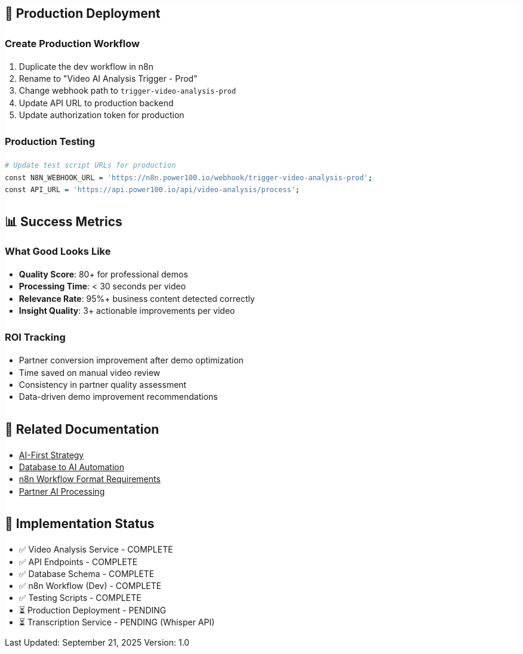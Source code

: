 ## 🚀 Production Deployment

### Create Production Workflow
1. Duplicate the dev workflow in n8n
2. Rename to "Video AI Analysis Trigger - Prod"
3. Change webhook path to `trigger-video-analysis-prod`
4. Update API URL to production backend
5. Update authorization token for production

### Production Testing
```bash
# Update test script URLs for production
const N8N_WEBHOOK_URL = 'https://n8n.power100.io/webhook/trigger-video-analysis-prod';
const API_URL = 'https://api.power100.io/api/video-analysis/process';
```

## 📊 Success Metrics

### What Good Looks Like
- **Quality Score**: 80+ for professional demos
- **Processing Time**: < 30 seconds per video
- **Relevance Rate**: 95%+ business content detected correctly
- **Insight Quality**: 3+ actionable improvements per video

### ROI Tracking
- Partner conversion improvement after demo optimization
- Time saved on manual video review
- Consistency in partner quality assessment
- Data-driven demo improvement recommendations

## 🔗 Related Documentation
- [AI-First Strategy](./AI-FIRST-STRATEGY.md)
- [Database to AI Automation](./DATABASE-TO-AI-AUTOMATION.md)
- [n8n Workflow Format Requirements](./N8N-WORKFLOW-FORMAT-REQUIREMENTS.md)
- [Partner AI Processing](../n8n-workflows/partner-ai-processing-complete.json)

## 📅 Implementation Status
- ✅ Video Analysis Service - COMPLETE
- ✅ API Endpoints - COMPLETE
- ✅ Database Schema - COMPLETE
- ✅ n8n Workflow (Dev) - COMPLETE
- ✅ Testing Scripts - COMPLETE
- ⏳ Production Deployment - PENDING
- ⏳ Transcription Service - PENDING (Whisper API)

Last Updated: September 21, 2025
Version: 1.0